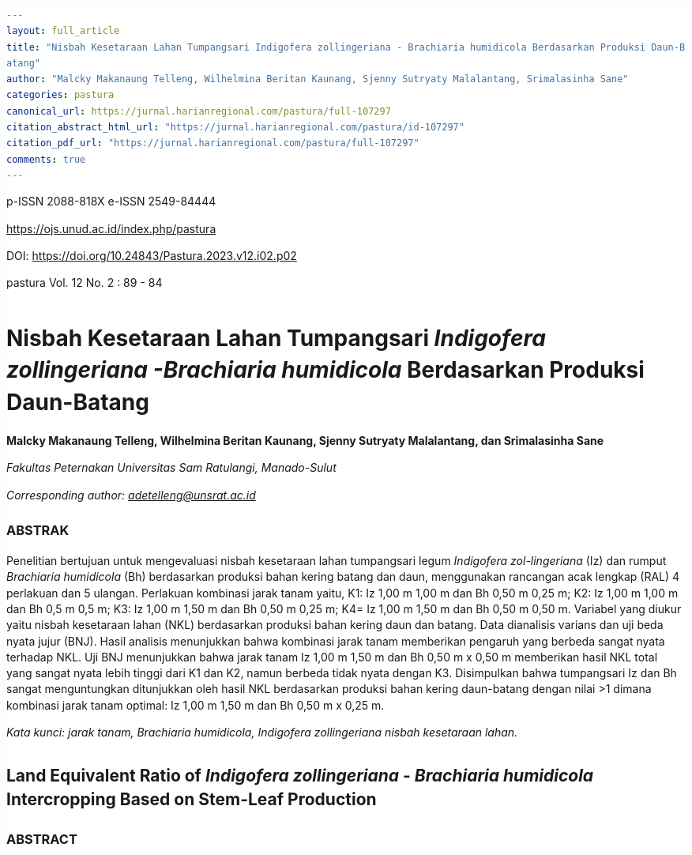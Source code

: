 ```yaml
---
layout: full_article
title: "Nisbah Kesetaraan Lahan Tumpangsari Indigofera zollingeriana - Brachiaria humidicola Berdasarkan Produksi Daun-Batang"
author: "Malcky Makanaung Telleng, Wilhelmina Beritan Kaunang, Sjenny Sutryaty Malalantang, Srimalasinha Sane"
categories: pastura
canonical_url: https://jurnal.harianregional.com/pastura/full-107297 
citation_abstract_html_url: "https://jurnal.harianregional.com/pastura/id-107297"
citation_pdf_url: "https://jurnal.harianregional.com/pastura/full-107297"  
comments: true
---
```


<p><span class="font7">p-ISSN 2088-818X e-ISSN 2549-84444</span></p>
<p><a href="https://ojs.unud.ac.id/index.php/pastura"><span class="font7">https://ojs.unud.ac.id/index.php/pastura</span></a></p>
<p><span class="font7">DOI: </span><a href="https://doi.org/10.24843/Pastura.2023.v12.i02.p02"><span class="font7">https://doi.org/10.24843/Pastura.2023.v12.i02.p02</span></a></p>
<p><span class="font5">pastura </span><span class="font7">Vol. 12 No. 2 : 89 - 84</span></p><a name="caption1"></a>
<h1><a name="bookmark0"></a><span class="font4" style="font-weight:bold;"><a name="bookmark1"></a>Nisbah Kesetaraan Lahan Tumpangsari </span><span class="font4" style="font-weight:bold;font-style:italic;">Indigofera zollingeriana -Brachiaria humidicola</span><span class="font4" style="font-weight:bold;"> Berdasarkan Produksi Daun-Batang</span></h1>
<p><span class="font2" style="font-weight:bold;">Malcky Makanaung Telleng, Wilhelmina Beritan Kaunang, Sjenny Sutryaty Malalantang, dan Srimalasinha Sane</span></p>
<p><span class="font0" style="font-style:italic;">Fakultas Peternakan Universitas Sam Ratulangi, Manado-Sulut</span></p>
<p><span class="font0" style="font-style:italic;">Corresponding author: </span><a href="mailto:adetelleng@unsrat.ac.id"><span class="font0" style="font-style:italic;">adetelleng@unsrat.ac.id</span></a></p>
<h3><a name="bookmark2"></a><span class="font13" style="font-weight:bold;"><a name="bookmark3"></a>ABSTRAK</span></h3>
<p><span class="font13">Penelitian bertujuan untuk mengevaluasi nisbah kesetaraan lahan tumpangsari legum </span><span class="font13" style="font-style:italic;">Indigofera zol-lingeriana</span><span class="font13"> (Iz) dan rumput </span><span class="font13" style="font-style:italic;">Brachiaria humidicola</span><span class="font13"> (Bh) berdasarkan produksi bahan kering batang dan daun, menggunakan rancangan acak lengkap (RAL) 4 perlakuan dan 5 ulangan. Perlakuan kombinasi jarak tanam yaitu, K1: Iz 1,00 m 1,00 m dan Bh 0,50 m 0,25 m; K2: Iz 1,00 m 1,00 m dan Bh 0,5 m 0,5 m; K3: Iz 1,00 m 1,50 m dan Bh 0,50 m 0,25 m; K4= Iz 1,00 m 1,50 m dan Bh 0,50 m 0,50 m. Variabel yang diukur yaitu nisbah kesetaraan lahan (NKL) berdasarkan produksi bahan kering daun dan batang. Data dianalisis varians dan uji beda nyata jujur (BNJ). Hasil analisis menunjukkan bahwa kombinasi jarak tanam memberikan pengaruh yang berbeda sangat nyata terhadap NKL. Uji BNJ menunjukkan bahwa jarak tanam Iz 1,00 m 1,50 m dan Bh 0,50 m x 0,50 m memberikan hasil NKL total yang sangat nyata lebih tinggi dari K1 dan K2, namun berbeda tidak nyata dengan K3. Disimpulkan bahwa tumpangsari Iz dan Bh sangat menguntungkan ditunjukkan oleh hasil NKL berdasarkan produksi bahan kering daun-batang dengan nilai &gt;1 dimana kombinasi jarak tanam optimal: Iz 1,00 m 1,50 m dan Bh 0,50 m x 0,25 m.</span></p>
<p><span class="font13" style="font-style:italic;">Kata kunci: jarak tanam, Brachiaria humidicola, Indigofera zollingeriana nisbah kesetaraan lahan.</span></p>
<h2><a name="bookmark4"></a><span class="font3" style="font-weight:bold;"><a name="bookmark5"></a>Land Equivalent Ratio of </span><span class="font3" style="font-weight:bold;font-style:italic;">Indigofera zollingeriana</span><span class="font3" style="font-weight:bold;"> - </span><span class="font3" style="font-weight:bold;font-style:italic;">Brachiaria humidicola </span><span class="font3" style="font-weight:bold;">Intercropping Based on Stem-Leaf Production</span></h2>
<h3><a name="bookmark6"></a><span class="font13" style="font-weight:bold;"><a name="bookmark7"></a>ABSTRACT</span></h3>
